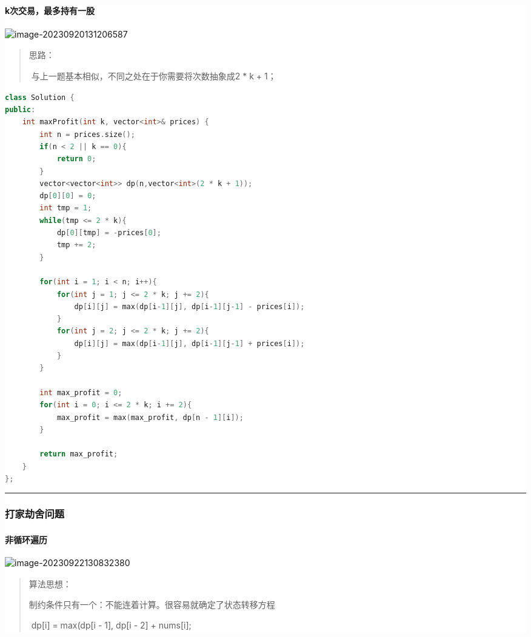 #### k次交易，最多持有一股

![image-20230920131206587](https://img-blog.csdnimg.cn/39479d967c184b09a424517854c5a325.png)

> 思路：
>
> ​	与上一题基本相似，不同之处在于你需要将次数抽象成2 * k + 1；

~~~cpp
class Solution {
public:
    int maxProfit(int k, vector<int>& prices) {
        int n = prices.size();
        if(n < 2 || k == 0){
            return 0;
        }
        vector<vector<int>> dp(n,vector<int>(2 * k + 1));
        dp[0][0] = 0;
        int tmp = 1;
        while(tmp <= 2 * k){
            dp[0][tmp] = -prices[0]; 
            tmp += 2;
        }

        for(int i = 1; i < n; i++){
            for(int j = 1; j <= 2 * k; j += 2){
                dp[i][j] = max(dp[i-1][j], dp[i-1][j-1] - prices[i]);
            }
            for(int j = 2; j <= 2 * k; j += 2){
                dp[i][j] = max(dp[i-1][j], dp[i-1][j-1] + prices[i]);
            }
        }
        
        int max_profit = 0;
        for(int i = 0; i <= 2 * k; i += 2){
            max_profit = max(max_profit, dp[n - 1][i]);
        }
        
        return max_profit;
    }
};
~~~

---

### 打家劫舍问题

#### 非循环遍历

![image-20230922130832380](https://img-blog.csdnimg.cn/6af09d48ab48405383aa99c173e9bd3e.png)

> 算法思想：
>
> 制约条件只有一个：不能连着计算。很容易就确定了状态转移方程
>
> ​	dp[i] = max(dp[i - 1],  dp[i - 2] + nums[i];

